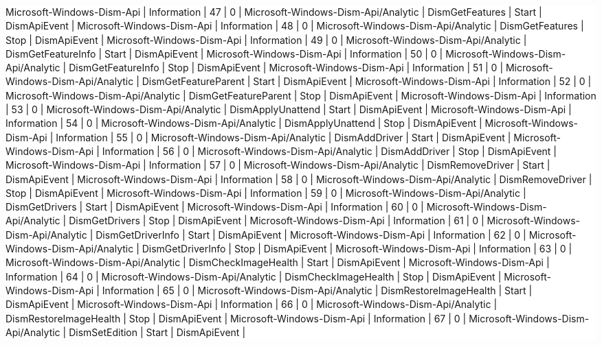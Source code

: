 Microsoft-Windows-Dism-Api  |  Information  |  47        |  0        |  Microsoft-Windows-Dism-Api/Analytic          |  DismGetFeatures                   |  Start   |  DismApiEvent                                                                 |
Microsoft-Windows-Dism-Api  |  Information  |  48        |  0        |  Microsoft-Windows-Dism-Api/Analytic          |  DismGetFeatures                   |  Stop    |  DismApiEvent                                                                 |
Microsoft-Windows-Dism-Api  |  Information  |  49        |  0        |  Microsoft-Windows-Dism-Api/Analytic          |  DismGetFeatureInfo                |  Start   |  DismApiEvent                                                                 |
Microsoft-Windows-Dism-Api  |  Information  |  50        |  0        |  Microsoft-Windows-Dism-Api/Analytic          |  DismGetFeatureInfo                |  Stop    |  DismApiEvent                                                                 |
Microsoft-Windows-Dism-Api  |  Information  |  51        |  0        |  Microsoft-Windows-Dism-Api/Analytic          |  DismGetFeatureParent              |  Start   |  DismApiEvent                                                                 |
Microsoft-Windows-Dism-Api  |  Information  |  52        |  0        |  Microsoft-Windows-Dism-Api/Analytic          |  DismGetFeatureParent              |  Stop    |  DismApiEvent                                                                 |
Microsoft-Windows-Dism-Api  |  Information  |  53        |  0        |  Microsoft-Windows-Dism-Api/Analytic          |  DismApplyUnattend                 |  Start   |  DismApiEvent                                                                 |
Microsoft-Windows-Dism-Api  |  Information  |  54        |  0        |  Microsoft-Windows-Dism-Api/Analytic          |  DismApplyUnattend                 |  Stop    |  DismApiEvent                                                                 |
Microsoft-Windows-Dism-Api  |  Information  |  55        |  0        |  Microsoft-Windows-Dism-Api/Analytic          |  DismAddDriver                     |  Start   |  DismApiEvent                                                                 |
Microsoft-Windows-Dism-Api  |  Information  |  56        |  0        |  Microsoft-Windows-Dism-Api/Analytic          |  DismAddDriver                     |  Stop    |  DismApiEvent                                                                 |
Microsoft-Windows-Dism-Api  |  Information  |  57        |  0        |  Microsoft-Windows-Dism-Api/Analytic          |  DismRemoveDriver                  |  Start   |  DismApiEvent                                                                 |
Microsoft-Windows-Dism-Api  |  Information  |  58        |  0        |  Microsoft-Windows-Dism-Api/Analytic          |  DismRemoveDriver                  |  Stop    |  DismApiEvent                                                                 |
Microsoft-Windows-Dism-Api  |  Information  |  59        |  0        |  Microsoft-Windows-Dism-Api/Analytic          |  DismGetDrivers                    |  Start   |  DismApiEvent                                                                 |
Microsoft-Windows-Dism-Api  |  Information  |  60        |  0        |  Microsoft-Windows-Dism-Api/Analytic          |  DismGetDrivers                    |  Stop    |  DismApiEvent                                                                 |
Microsoft-Windows-Dism-Api  |  Information  |  61        |  0        |  Microsoft-Windows-Dism-Api/Analytic          |  DismGetDriverInfo                 |  Start   |  DismApiEvent                                                                 |
Microsoft-Windows-Dism-Api  |  Information  |  62        |  0        |  Microsoft-Windows-Dism-Api/Analytic          |  DismGetDriverInfo                 |  Stop    |  DismApiEvent                                                                 |
Microsoft-Windows-Dism-Api  |  Information  |  63        |  0        |  Microsoft-Windows-Dism-Api/Analytic          |  DismCheckImageHealth              |  Start   |  DismApiEvent                                                                 |
Microsoft-Windows-Dism-Api  |  Information  |  64        |  0        |  Microsoft-Windows-Dism-Api/Analytic          |  DismCheckImageHealth              |  Stop    |  DismApiEvent                                                                 |
Microsoft-Windows-Dism-Api  |  Information  |  65        |  0        |  Microsoft-Windows-Dism-Api/Analytic          |  DismRestoreImageHealth            |  Start   |  DismApiEvent                                                                 |
Microsoft-Windows-Dism-Api  |  Information  |  66        |  0        |  Microsoft-Windows-Dism-Api/Analytic          |  DismRestoreImageHealth            |  Stop    |  DismApiEvent                                                                 |
Microsoft-Windows-Dism-Api  |  Information  |  67        |  0        |  Microsoft-Windows-Dism-Api/Analytic          |  DismSetEdition                    |  Start   |  DismApiEvent                                                                 |